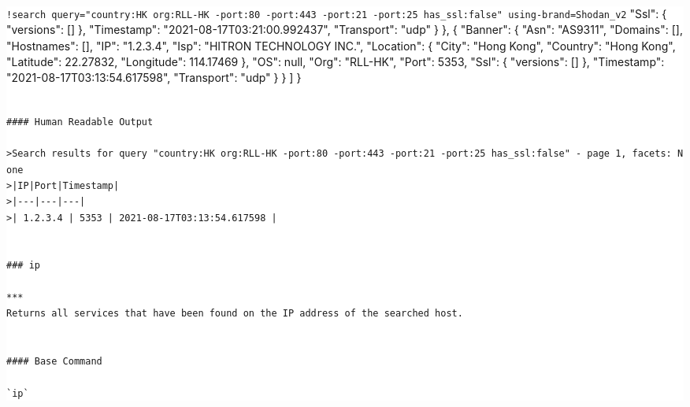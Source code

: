 ```!search query="country:HK org:RLL-HK -port:80 -port:443 -port:21 -port:25 has_ssl:false" using-brand=Shodan_v2```
                "Ssl": {
                    "versions": []
                },
                "Timestamp": "2021-08-17T03:21:00.992437",
                "Transport": "udp"
            }
        },
        {
            "Banner": {
                "Asn": "AS9311",
                "Domains": [],
                "Hostnames": [],
                "IP": "1.2.3.4",
                "Isp": "HITRON TECHNOLOGY INC.",
                "Location": {
                    "City": "Hong Kong",
                    "Country": "Hong Kong",
                    "Latitude": 22.27832,
                    "Longitude": 114.17469
                },
                "OS": null,
                "Org": "RLL-HK",
                "Port": 5353,
                "Ssl": {
                    "versions": []
                },
                "Timestamp": "2021-08-17T03:13:54.617598",
                "Transport": "udp"
            }
        }
    ]
}
```

#### Human Readable Output

>Search results for query "country:HK org:RLL-HK -port:80 -port:443 -port:21 -port:25 has_ssl:false" - page 1, facets: None
>|IP|Port|Timestamp|
>|---|---|---|
>| 1.2.3.4 | 5353 | 2021-08-17T03:13:54.617598 |


### ip

***
Returns all services that have been found on the IP address of the searched host.


#### Base Command

`ip`
